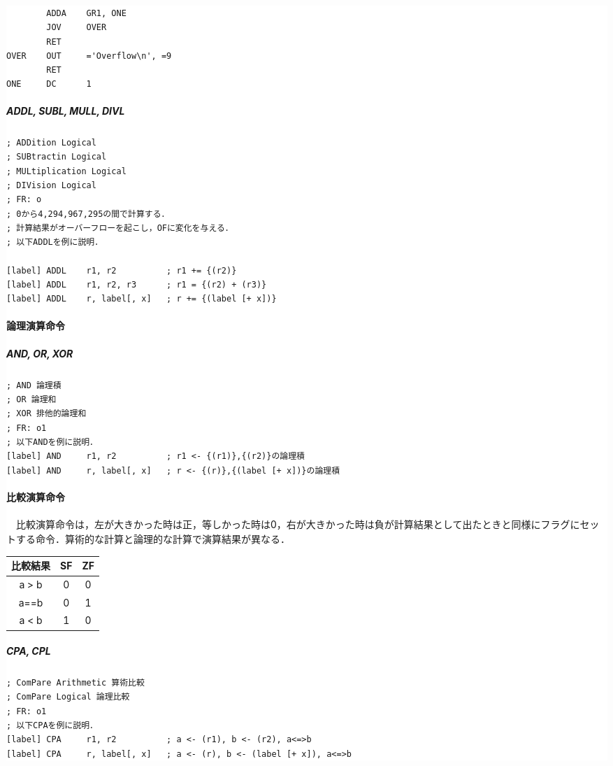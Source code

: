```
        ADDA    GR1, ONE
        JOV     OVER
        RET
OVER    OUT     ='Overflow\n', =9
        RET
ONE     DC      1
```

##### ADDL, SUBL, MULL, DIVL
```
; ADDition Logical
; SUBtractin Logical
; MULtiplication Logical
; DIVision Logical
; FR: o
; 0から4,294,967,295の間で計算する．
; 計算結果がオーバーフローを起こし，OFに変化を与える．
; 以下ADDLを例に説明．

[label] ADDL    r1, r2          ; r1 += {(r2)}
[label] ADDL    r1, r2, r3      ; r1 = {(r2) + (r3)}
[label] ADDL    r, label[, x]   ; r += {(label [+ x])}
```

#### 論理演算命令

##### AND, OR, XOR
```
; AND 論理積
; OR 論理和
; XOR 排他的論理和
; FR: o1
; 以下ANDを例に説明．
[label] AND     r1, r2          ; r1 <- {(r1)},{(r2)}の論理積
[label] AND     r, label[, x]   ; r <- {(r)},{(label [+ x])}の論理積
```

#### 比較演算命令
&emsp;比較演算命令は，左が大きかった時は正，等しかった時は0，右が大きかった時は負が計算結果として出たときと同様にフラグにセットする命令．算術的な計算と論理的な計算で演算結果が異なる．

|比較結果|SF|ZF|
|:---:|:-:|:-:|
|a > b|0|0|
|a==b |0|1|
|a < b|1|0|

##### CPA, CPL
```
; ComPare Arithmetic 算術比較
; ComPare Logical 論理比較
; FR: o1
; 以下CPAを例に説明．
[label] CPA     r1, r2          ; a <- (r1), b <- (r2), a<=>b
[label] CPA     r, label[, x]   ; a <- (r), b <- (label [+ x]), a<=>b
```
